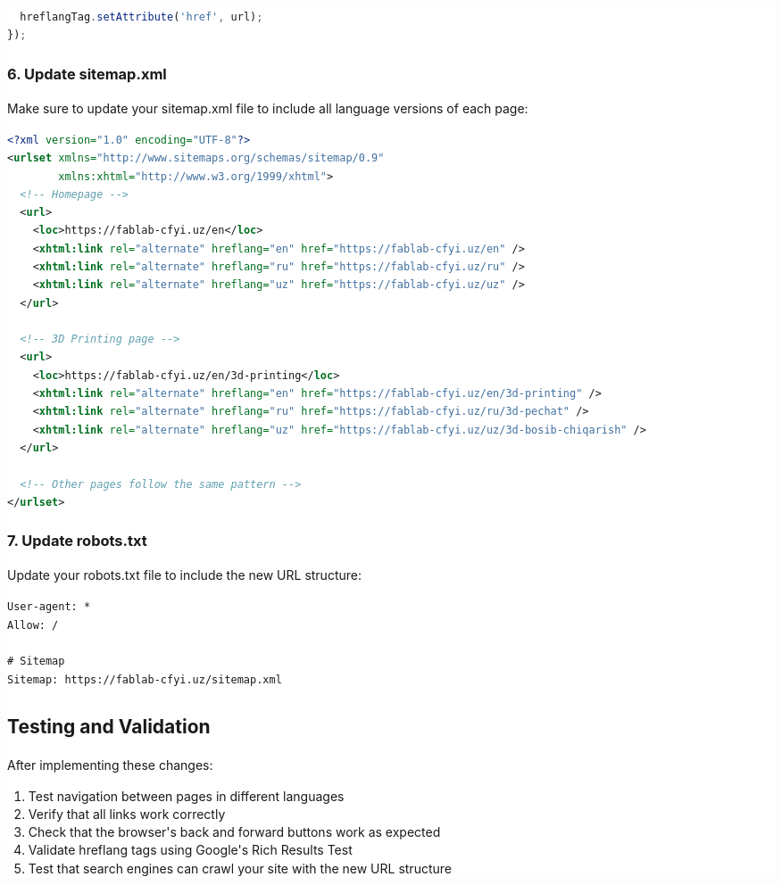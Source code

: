 ```jsx
  hreflangTag.setAttribute('href', url);
});
```

### 6. Update sitemap.xml

Make sure to update your sitemap.xml file to include all language versions of each page:

```xml
<?xml version="1.0" encoding="UTF-8"?>
<urlset xmlns="http://www.sitemaps.org/schemas/sitemap/0.9"
        xmlns:xhtml="http://www.w3.org/1999/xhtml">
  <!-- Homepage -->
  <url>
    <loc>https://fablab-cfyi.uz/en</loc>
    <xhtml:link rel="alternate" hreflang="en" href="https://fablab-cfyi.uz/en" />
    <xhtml:link rel="alternate" hreflang="ru" href="https://fablab-cfyi.uz/ru" />
    <xhtml:link rel="alternate" hreflang="uz" href="https://fablab-cfyi.uz/uz" />
  </url>
  
  <!-- 3D Printing page -->
  <url>
    <loc>https://fablab-cfyi.uz/en/3d-printing</loc>
    <xhtml:link rel="alternate" hreflang="en" href="https://fablab-cfyi.uz/en/3d-printing" />
    <xhtml:link rel="alternate" hreflang="ru" href="https://fablab-cfyi.uz/ru/3d-pechat" />
    <xhtml:link rel="alternate" hreflang="uz" href="https://fablab-cfyi.uz/uz/3d-bosib-chiqarish" />
  </url>
  
  <!-- Other pages follow the same pattern -->
</urlset>
```

### 7. Update robots.txt

Update your robots.txt file to include the new URL structure:

```
User-agent: *
Allow: /

# Sitemap
Sitemap: https://fablab-cfyi.uz/sitemap.xml
```

## Testing and Validation

After implementing these changes:

1. Test navigation between pages in different languages
2. Verify that all links work correctly
3. Check that the browser's back and forward buttons work as expected
4. Validate hreflang tags using Google's Rich Results Test
5. Test that search engines can crawl your site with the new URL structure
